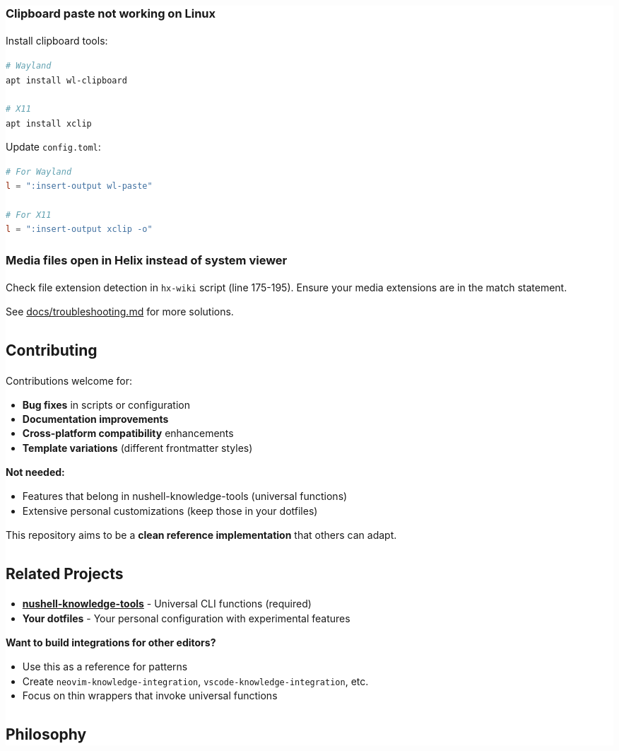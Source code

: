 ### Clipboard paste not working on Linux

Install clipboard tools:
```bash
# Wayland
apt install wl-clipboard

# X11
apt install xclip
```

Update `config.toml`:
```toml
# For Wayland
l = ":insert-output wl-paste"

# For X11
l = ":insert-output xclip -o"
```

### Media files open in Helix instead of system viewer

Check file extension detection in `hx-wiki` script (line 175-195). Ensure your media extensions are in the match statement.

See [docs/troubleshooting.md](docs/troubleshooting.md) for more solutions.

## Contributing

Contributions welcome for:
- **Bug fixes** in scripts or configuration
- **Documentation improvements**
- **Cross-platform compatibility** enhancements
- **Template variations** (different frontmatter styles)

**Not needed:**
- Features that belong in nushell-knowledge-tools (universal functions)
- Extensive personal customizations (keep those in your dotfiles)

This repository aims to be a **clean reference implementation** that others can adapt.

## Related Projects

- **[nushell-knowledge-tools](https://github.com/willnapier/nushell-knowledge-tools)** - Universal CLI functions (required)
- **Your dotfiles** - Your personal configuration with experimental features

**Want to build integrations for other editors?**
- Use this as a reference for patterns
- Create `neovim-knowledge-integration`, `vscode-knowledge-integration`, etc.
- Focus on thin wrappers that invoke universal functions

## Philosophy
